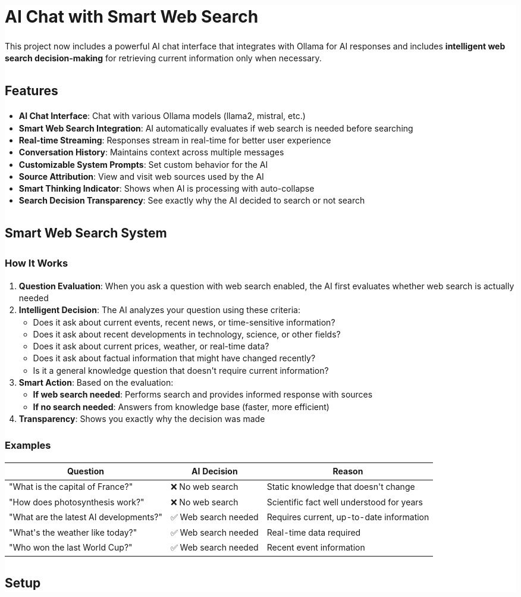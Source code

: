 # AI Chat with Smart Web Search

This project now includes a powerful AI chat interface that integrates with Ollama for AI responses and includes **intelligent web search decision-making** for retrieving current information only when necessary.

## Features

- **AI Chat Interface**: Chat with various Ollama models (llama2, mistral, etc.)
- **Smart Web Search Integration**: AI automatically evaluates if web search is needed before searching
- **Real-time Streaming**: Responses stream in real-time for better user experience
- **Conversation History**: Maintains context across multiple messages
- **Customizable System Prompts**: Set custom behavior for the AI
- **Source Attribution**: View and visit web sources used by the AI
- **Smart Thinking Indicator**: Shows when AI is processing with auto-collapse
- **Search Decision Transparency**: See exactly why the AI decided to search or not search

## Smart Web Search System

### How It Works

1. **Question Evaluation**: When you ask a question with web search enabled, the AI first evaluates whether web search is actually needed
2. **Intelligent Decision**: The AI analyzes your question using these criteria:
   - Does it ask about current events, recent news, or time-sensitive information?
   - Does it ask about recent developments in technology, science, or other fields?
   - Does it ask about current prices, weather, or real-time data?
   - Does it ask about factual information that might have changed recently?
   - Is it a general knowledge question that doesn't require current information?
3. **Smart Action**: Based on the evaluation:
   - **If web search needed**: Performs search and provides informed response with sources
   - **If no search needed**: Answers from knowledge base (faster, more efficient)
4. **Transparency**: Shows you exactly why the decision was made

### Examples

| Question | AI Decision | Reason |
|----------|-------------|---------|
| "What is the capital of France?" | ❌ No web search | Static knowledge that doesn't change |
| "How does photosynthesis work?" | ❌ No web search | Scientific fact well understood for years |
| "What are the latest AI developments?" | ✅ Web search needed | Requires current, up-to-date information |
| "What's the weather like today?" | ✅ Web search needed | Real-time data required |
| "Who won the last World Cup?" | ✅ Web search needed | Recent event information |

## Setup
